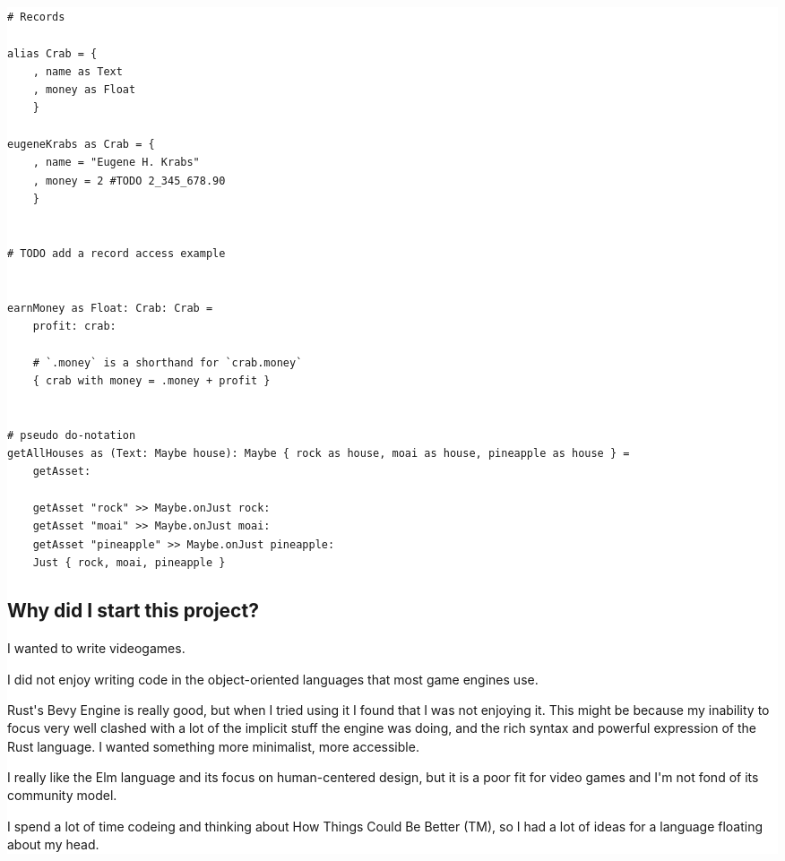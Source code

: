 

    # Records

    alias Crab = {
        , name as Text
        , money as Float
        }

    eugeneKrabs as Crab = {
        , name = "Eugene H. Krabs"
        , money = 2 #TODO 2_345_678.90
        }


    # TODO add a record access example


    earnMoney as Float: Crab: Crab =
        profit: crab:

        # `.money` is a shorthand for `crab.money`
        { crab with money = .money + profit }


    # pseudo do-notation
    getAllHouses as (Text: Maybe house): Maybe { rock as house, moai as house, pineapple as house } =
        getAsset:

        getAsset "rock" >> Maybe.onJust rock:
        getAsset "moai" >> Maybe.onJust moai:
        getAsset "pineapple" >> Maybe.onJust pineapple:
        Just { rock, moai, pineapple }



Why did I start this project?
-----------------------------

I wanted to write videogames.

I did not enjoy writing code in the object-oriented languages that most game engines use.

Rust's Bevy Engine is really good, but when I tried using it I found that I was not enjoying it.
This might be because my inability to focus very well clashed with a lot of the implicit stuff the engine was doing, and the rich syntax and powerful expression of the Rust language.
I wanted something more minimalist, more accessible.

I really like the Elm language and its focus on human-centered design, but it is a poor fit for video games and I'm not fond of its community model.

I spend a lot of time codeing and thinking about How Things Could Be Better (TM), so I had a lot of ideas for a language floating about my head.

